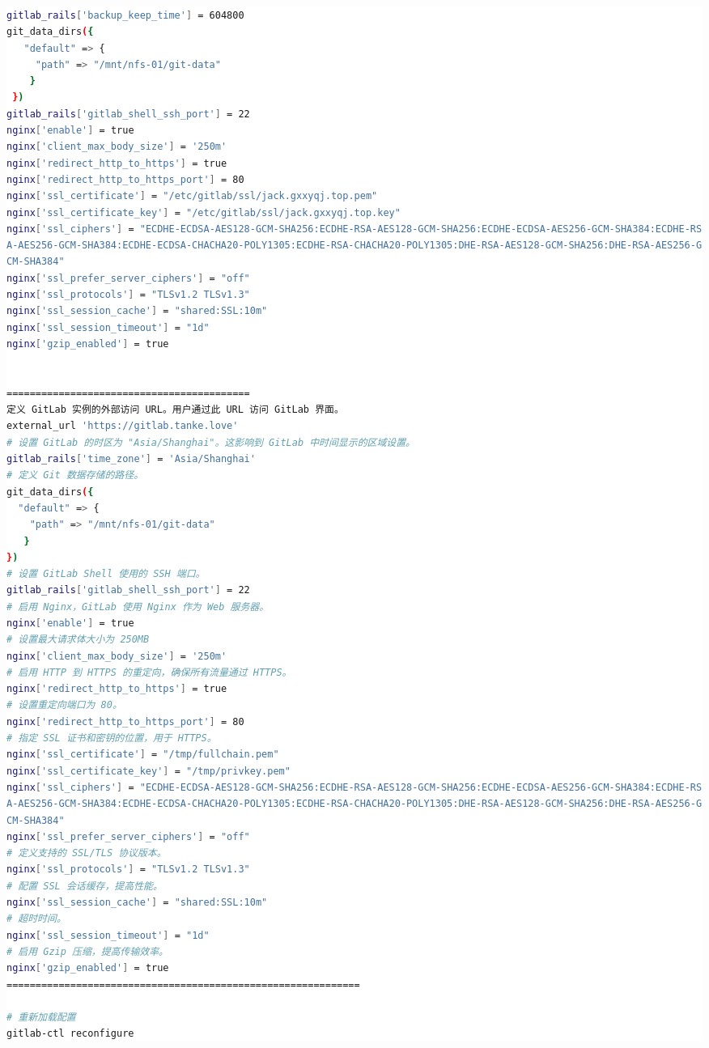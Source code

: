 ```bash
gitlab_rails['backup_keep_time'] = 604800
git_data_dirs({                                 
   "default" => {
     "path" => "/mnt/nfs-01/git-data"
    }
 })
gitlab_rails['gitlab_shell_ssh_port'] = 22           
nginx['enable'] = true                     
nginx['client_max_body_size'] = '250m'     
nginx['redirect_http_to_https'] = true     
nginx['redirect_http_to_https_port'] = 80
nginx['ssl_certificate'] = "/etc/gitlab/ssl/jack.gxxyqj.top.pem"
nginx['ssl_certificate_key'] = "/etc/gitlab/ssl/jack.gxxyqj.top.key"
nginx['ssl_ciphers'] = "ECDHE-ECDSA-AES128-GCM-SHA256:ECDHE-RSA-AES128-GCM-SHA256:ECDHE-ECDSA-AES256-GCM-SHA384:ECDHE-RSA-AES256-GCM-SHA384:ECDHE-ECDSA-CHACHA20-POLY1305:ECDHE-RSA-CHACHA20-POLY1305:DHE-RSA-AES128-GCM-SHA256:DHE-RSA-AES256-GCM-SHA384"
nginx['ssl_prefer_server_ciphers'] = "off"
nginx['ssl_protocols'] = "TLSv1.2 TLSv1.3"
nginx['ssl_session_cache'] = "shared:SSL:10m"
nginx['ssl_session_timeout'] = "1d"
nginx['gzip_enabled'] = true


==========================================
定义 GitLab 实例的外部访问 URL。用户通过此 URL 访问 GitLab 界面。
external_url 'https://gitlab.tanke.love'
# 设置 GitLab 的时区为 "Asia/Shanghai"。这影响到 GitLab 中时间显示的区域设置。
gitlab_rails['time_zone'] = 'Asia/Shanghai'
# 定义 Git 数据存储的路径。
git_data_dirs({
  "default" => {
    "path" => "/mnt/nfs-01/git-data"
   }
})
# 设置 GitLab Shell 使用的 SSH 端口。
gitlab_rails['gitlab_shell_ssh_port'] = 22
# 启用 Nginx，GitLab 使用 Nginx 作为 Web 服务器。
nginx['enable'] = true
# 设置最大请求体大小为 250MB
nginx['client_max_body_size'] = '250m'
# 启用 HTTP 到 HTTPS 的重定向，确保所有流量通过 HTTPS。
nginx['redirect_http_to_https'] = true
# 设置重定向端口为 80。
nginx['redirect_http_to_https_port'] = 80
# 指定 SSL 证书和密钥的位置，用于 HTTPS。
nginx['ssl_certificate'] = "/tmp/fullchain.pem"
nginx['ssl_certificate_key'] = "/tmp/privkey.pem"
nginx['ssl_ciphers'] = "ECDHE-ECDSA-AES128-GCM-SHA256:ECDHE-RSA-AES128-GCM-SHA256:ECDHE-ECDSA-AES256-GCM-SHA384:ECDHE-RSA-AES256-GCM-SHA384:ECDHE-ECDSA-CHACHA20-POLY1305:ECDHE-RSA-CHACHA20-POLY1305:DHE-RSA-AES128-GCM-SHA256:DHE-RSA-AES256-GCM-SHA384"
nginx['ssl_prefer_server_ciphers'] = "off"
# 定义支持的 SSL/TLS 协议版本。
nginx['ssl_protocols'] = "TLSv1.2 TLSv1.3"
# 配置 SSL 会话缓存，提高性能。
nginx['ssl_session_cache'] = "shared:SSL:10m"
# 超时时间。
nginx['ssl_session_timeout'] = "1d"
# 启用 Gzip 压缩，提高传输效率。
nginx['gzip_enabled'] = true
=============================================================

# 重新加载配置
gitlab-ctl reconfigure
```